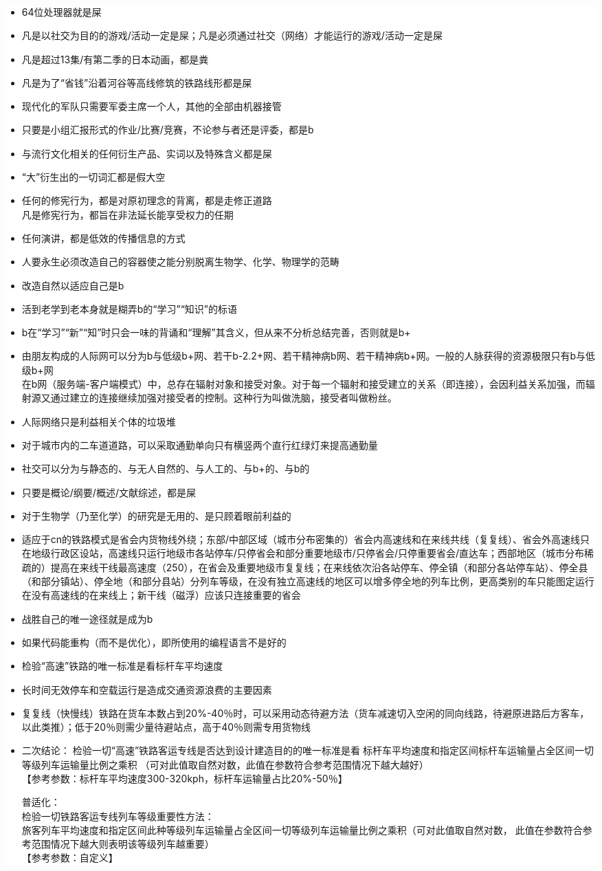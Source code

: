 - 64位处理器就是屎

- 凡是以社交为目的的游戏/活动一定是屎；凡是必须通过社交（网络）才能运行的游戏/活动一定是屎

- 凡是超过13集/有第二季的日本动画，都是粪

- 凡是为了“省钱”沿着河谷等高线修筑的铁路线形都是屎

- 现代化的军队只需要军委主席一个人，其他的全部由机器接管

- 只要是小组汇报形式的作业/比赛/竞赛，不论参与者还是评委，都是b

- 与流行文化相关的任何衍生产品、实词以及特殊含义都是屎

- “大”衍生出的一切词汇都是假大空

- 任何的修宪行为，都是对原初理念的背离，都是走修正道路  
  凡是修宪行为，都旨在非法延长能享受权力的任期

- 任何演讲，都是低效的传播信息的方式

- 人要永生必须改造自己的容器使之能分别脱离生物学、化学、物理学的范畴

- 改造自然以适应自己是b

- 活到老学到老本身就是糊弄b的“学习”“知识”的标语

- b在“学习”“新”“知”时只会一味的背诵和“理解”其含义，但从来不分析总结完善，否则就是b+

- 由朋友构成的人际网可以分为b与低级b+网、若干b-2.2+网、若干精神病b网、若干精神病b+网。一般的人脉获得的资源极限只有b与低级b+网  
  在b网（服务端-客户端模式）中，总存在辐射对象和接受对象。对于每一个辐射和接受建立的关系（即连接），会因利益关系加强，而辐射源又通过建立的连接继续加强对接受者的控制。这种行为叫做洗脑，接受者叫做粉丝。

- 人际网络只是利益相关个体的垃圾堆

- 对于城市内的二车道道路，可以采取通勤单向只有横竖两个直行红绿灯来提高通勤量

- 社交可以分为与静态的、与无人自然的、与人工的、与b+的、与b的

- 只要是概论/纲要/概述/文献综述，都是屎

- 对于生物学（乃至化学）的研究是无用的、是只顾着眼前利益的

- 适应于cn的铁路模式是省会内货物线外绕；东部/中部区域（城市分布密集的）省会内高速线和在来线共线（复复线）、省会外高速线只在地级行政区设站，高速线只运行地级市各站停车/只停省会和部分重要地级市/只停省会/只停重要省会/直达车；西部地区（城市分布稀疏的）提高在来线干线最高速度（250），在省会及重要地级市复复线；在来线依次沿各站停车、停全镇（和部分各站停车站）、停全县（和部分镇站）、停全地（和部分县站）分列车等级，在没有独立高速线的地区可以增多停全地的列车比例，更高类别的车只能图定运行在没有高速线的在来线上；新干线（磁浮）应该只连接重要的省会

- 战胜自己的唯一途径就是成为b

- 如果代码能重构（而不是优化），即所使用的编程语言不是好的

- 检验“高速”铁路的唯一标准是看标杆车平均速度

- 长时间无效停车和空载运行是造成交通资源浪费的主要因素

- 复复线（快慢线）铁路在货车本数占到20%-40％时，可以采用动态待避方法（货车减速切入空闲的同向线路，待避原进路后方客车，以此类推）；低于20％则需少量待避站点，高于40％则需专用货物线

- 二次结论：
  检验一切“高速”铁路客运专线是否达到设计建造目的的唯一标准是看 标杆车平均速度和指定区间标杆车运输量占全区间一切等级列车运输量比例之乘积
  （可对此值取自然对数，此值在参数符合参考范围情况下越大越好）  
  【参考参数：标杆车平均速度300-320kph，标杆车运输量占比20%-50％】
  
  普适化：  
  检验一切铁路客运专线列车等级重要性方法：  
  旅客列车平均速度和指定区间此种等级列车运输量占全区间一切等级列车运输量比例之乘积（可对此值取自然对数，
  此值在参数符合参考范围情况下越大则表明该等级列车越重要）  
  【参考参数：自定义】
